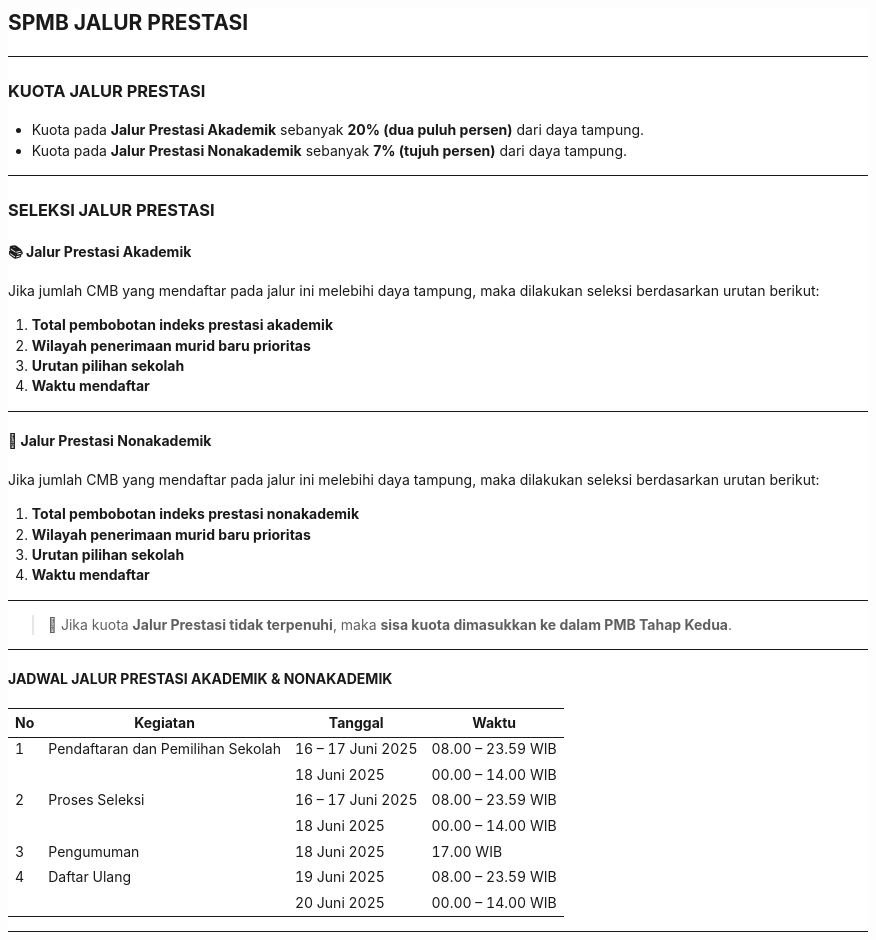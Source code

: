 
## SPMB JALUR PRESTASI  

---

### KUOTA JALUR PRESTASI

- Kuota pada **Jalur Prestasi Akademik** sebanyak **20% (dua puluh persen)** dari daya tampung.
- Kuota pada **Jalur Prestasi Nonakademik** sebanyak **7% (tujuh persen)** dari daya tampung.

---

### SELEKSI JALUR PRESTASI

#### 📚 Jalur Prestasi Akademik  
Jika jumlah CMB yang mendaftar pada jalur ini melebihi daya tampung, maka dilakukan seleksi berdasarkan urutan berikut:

1. **Total pembobotan indeks prestasi akademik**  
2. **Wilayah penerimaan murid baru prioritas**  
3. **Urutan pilihan sekolah**  
4. **Waktu mendaftar**

---

#### 🏅 Jalur Prestasi Nonakademik  
Jika jumlah CMB yang mendaftar pada jalur ini melebihi daya tampung, maka dilakukan seleksi berdasarkan urutan berikut:

1. **Total pembobotan indeks prestasi nonakademik**  
2. **Wilayah penerimaan murid baru prioritas**  
3. **Urutan pilihan sekolah**  
4. **Waktu mendaftar**

---

> 🔁 Jika kuota **Jalur Prestasi tidak terpenuhi**, maka **sisa kuota dimasukkan ke dalam PMB Tahap Kedua**.

---
#### JADWAL JALUR PRESTASI AKADEMIK & NONAKADEMIK  


| No | Kegiatan                             | Tanggal               | Waktu              |
|----|--------------------------------------|------------------------|---------------------|
| 1  | Pendaftaran dan Pemilihan Sekolah    | 16 – 17 Juni 2025     | 08.00 – 23.59 WIB  |
|    |                                      | 18 Juni 2025          | 00.00 – 14.00 WIB  |
| 2  | Proses Seleksi                       | 16 – 17 Juni 2025     | 08.00 – 23.59 WIB  |
|    |                                      | 18 Juni 2025          | 00.00 – 14.00 WIB  |
| 3  | Pengumuman                           | 18 Juni 2025          | 17.00 WIB          |
| 4  | Daftar Ulang                         | 19 Juni 2025          | 08.00 – 23.59 WIB  |
|    |                                      | 20 Juni 2025          | 00.00 – 14.00 WIB  |

---